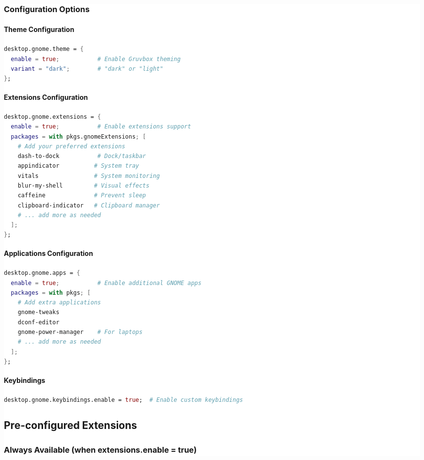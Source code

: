 ### Configuration Options

#### Theme Configuration

```nix
desktop.gnome.theme = {
  enable = true;           # Enable Gruvbox theming
  variant = "dark";        # "dark" or "light"
};
```

#### Extensions Configuration

```nix
desktop.gnome.extensions = {
  enable = true;           # Enable extensions support
  packages = with pkgs.gnomeExtensions; [
    # Add your preferred extensions
    dash-to-dock           # Dock/taskbar
    appindicator          # System tray
    vitals                # System monitoring
    blur-my-shell         # Visual effects
    caffeine              # Prevent sleep
    clipboard-indicator   # Clipboard manager
    # ... add more as needed
  ];
};
```

#### Applications Configuration

```nix
desktop.gnome.apps = {
  enable = true;           # Enable additional GNOME apps
  packages = with pkgs; [
    # Add extra applications
    gnome-tweaks
    dconf-editor
    gnome-power-manager    # For laptops
    # ... add more as needed
  ];
};
```

#### Keybindings

```nix
desktop.gnome.keybindings.enable = true;  # Enable custom keybindings
```

## Pre-configured Extensions

### Always Available (when extensions.enable = true)
